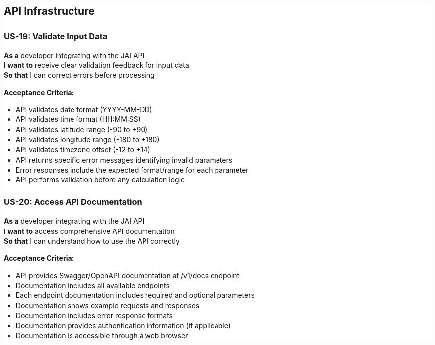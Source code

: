 ## API Infrastructure

### US-19: Validate Input Data

**As a** developer integrating with the JAI API  
**I want to** receive clear validation feedback for input data  
**So that** I can correct errors before processing  

**Acceptance Criteria:**
- API validates date format (YYYY-MM-DD)
- API validates time format (HH:MM:SS)
- API validates latitude range (-90 to +90)
- API validates longitude range (-180 to +180)
- API validates timezone offset (-12 to +14)
- API returns specific error messages identifying invalid parameters
- Error responses include the expected format/range for each parameter
- API performs validation before any calculation logic

### US-20: Access API Documentation

**As a** developer integrating with the JAI API  
**I want to** access comprehensive API documentation  
**So that** I can understand how to use the API correctly  

**Acceptance Criteria:**
- API provides Swagger/OpenAPI documentation at /v1/docs endpoint
- Documentation includes all available endpoints
- Each endpoint documentation includes required and optional parameters
- Documentation shows example requests and responses
- Documentation includes error response formats
- Documentation provides authentication information (if applicable)
- Documentation is accessible through a web browser 